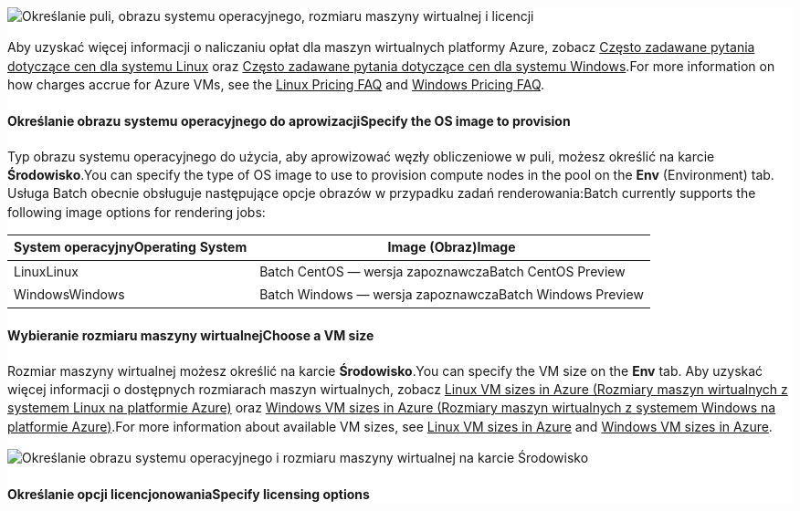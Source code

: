 ![Określanie puli, obrazu systemu operacyjnego, rozmiaru maszyny wirtualnej i licencji](./media/batch-rendering-service/submit.png)

<span data-ttu-id="cd59d-192">Aby uzyskać więcej informacji o naliczaniu opłat dla maszyn wirtualnych platformy Azure, zobacz [Często zadawane pytania dotyczące cen dla systemu Linux](https://azure.microsoft.com/pricing/details/virtual-machines/linux/#faq) oraz [Często zadawane pytania dotyczące cen dla systemu Windows](https://azure.microsoft.com/pricing/details/virtual-machines/windows/#faq).</span><span class="sxs-lookup"><span data-stu-id="cd59d-192">For more information on how charges accrue for Azure VMs, see the [Linux Pricing FAQ](https://azure.microsoft.com/pricing/details/virtual-machines/linux/#faq) and [Windows Pricing FAQ](https://azure.microsoft.com/pricing/details/virtual-machines/windows/#faq).</span></span>

#### <a name="specify-the-os-image-to-provision"></a><span data-ttu-id="cd59d-193">Określanie obrazu systemu operacyjnego do aprowizacji</span><span class="sxs-lookup"><span data-stu-id="cd59d-193">Specify the OS image to provision</span></span>

<span data-ttu-id="cd59d-194">Typ obrazu systemu operacyjnego do użycia, aby aprowizować węzły obliczeniowe w puli, możesz określić na karcie **Środowisko**.</span><span class="sxs-lookup"><span data-stu-id="cd59d-194">You can specify the type of OS image to use to provision compute nodes in the pool on the **Env** (Environment) tab.</span></span> <span data-ttu-id="cd59d-195">Usługa Batch obecnie obsługuje następujące opcje obrazów w przypadku zadań renderowania:</span><span class="sxs-lookup"><span data-stu-id="cd59d-195">Batch currently supports the following image options for rendering jobs:</span></span>

|<span data-ttu-id="cd59d-196">System operacyjny</span><span class="sxs-lookup"><span data-stu-id="cd59d-196">Operating System</span></span>  |<span data-ttu-id="cd59d-197">Image (Obraz)</span><span class="sxs-lookup"><span data-stu-id="cd59d-197">Image</span></span>  |
|---------|---------|
|<span data-ttu-id="cd59d-198">Linux</span><span class="sxs-lookup"><span data-stu-id="cd59d-198">Linux</span></span>     |<span data-ttu-id="cd59d-199">Batch CentOS — wersja zapoznawcza</span><span class="sxs-lookup"><span data-stu-id="cd59d-199">Batch CentOS Preview</span></span> |
|<span data-ttu-id="cd59d-200">Windows</span><span class="sxs-lookup"><span data-stu-id="cd59d-200">Windows</span></span>     |<span data-ttu-id="cd59d-201">Batch Windows — wersja zapoznawcza</span><span class="sxs-lookup"><span data-stu-id="cd59d-201">Batch Windows Preview</span></span> |

#### <a name="choose-a-vm-size"></a><span data-ttu-id="cd59d-202">Wybieranie rozmiaru maszyny wirtualnej</span><span class="sxs-lookup"><span data-stu-id="cd59d-202">Choose a VM size</span></span>

<span data-ttu-id="cd59d-203">Rozmiar maszyny wirtualnej możesz określić na karcie **Środowisko**.</span><span class="sxs-lookup"><span data-stu-id="cd59d-203">You can specify the VM size on the **Env** tab.</span></span> <span data-ttu-id="cd59d-204">Aby uzyskać więcej informacji o dostępnych rozmiarach maszyn wirtualnych, zobacz [Linux VM sizes in Azure (Rozmiary maszyn wirtualnych z systemem Linux na platformie Azure)](https://docs.microsoft.com/azure/virtual-machines/linux/sizes) oraz [Windows VM sizes in Azure (Rozmiary maszyn wirtualnych z systemem Windows na platformie Azure)](https://docs.microsoft.com/azure/virtual-machines/windows/sizes).</span><span class="sxs-lookup"><span data-stu-id="cd59d-204">For more information about available VM sizes, see [Linux VM sizes in Azure](https://docs.microsoft.com/azure/virtual-machines/linux/sizes) and [Windows VM sizes in Azure](https://docs.microsoft.com/azure/virtual-machines/windows/sizes).</span></span> 

![Określanie obrazu systemu operacyjnego i rozmiaru maszyny wirtualnej na karcie Środowisko](./media/batch-rendering-service/environment.png)

#### <a name="specify-licensing-options"></a><span data-ttu-id="cd59d-206">Określanie opcji licencjonowania</span><span class="sxs-lookup"><span data-stu-id="cd59d-206">Specify licensing options</span></span>
